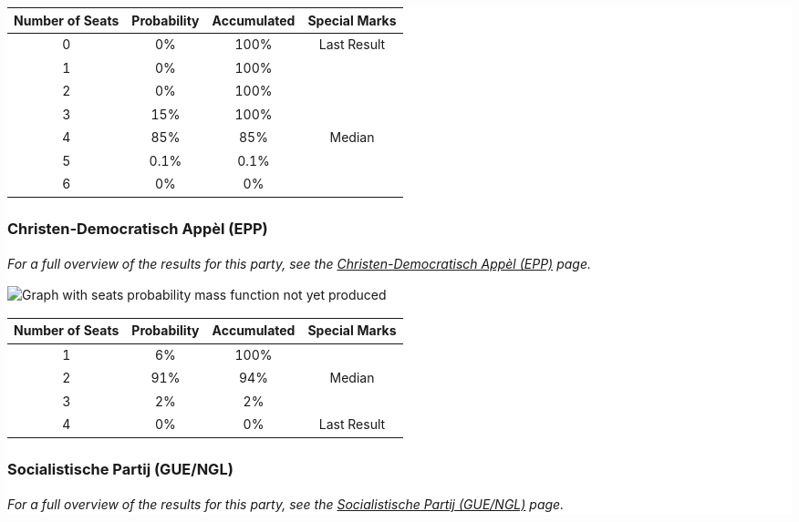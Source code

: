 | Number of Seats | Probability | Accumulated | Special Marks |
|:---------------:|:-----------:|:-----------:|:-------------:|
| 0 | 0% | 100% | Last Result |
| 1 | 0% | 100% |  |
| 2 | 0% | 100% |  |
| 3 | 15% | 100% |  |
| 4 | 85% | 85% | Median |
| 5 | 0.1% | 0.1% |  |
| 6 | 0% | 0% |  |

### Christen-Democratisch Appèl (EPP)

*For a full overview of the results for this party, see the [Christen-Democratisch Appèl (EPP)](party-christen-democratischappèlepp.html) page.*

![Graph with seats probability mass function not yet produced](2021-07-26-Ipsos-seats-pmf-christen-democratischappèlepp.png "Seats Probability Mass Function")

| Number of Seats | Probability | Accumulated | Special Marks |
|:---------------:|:-----------:|:-----------:|:-------------:|
| 1 | 6% | 100% |  |
| 2 | 91% | 94% | Median |
| 3 | 2% | 2% |  |
| 4 | 0% | 0% | Last Result |

### Socialistische Partij (GUE/NGL)

*For a full overview of the results for this party, see the [Socialistische Partij (GUE/NGL)](party-socialistischepartijguengl.html) page.*
